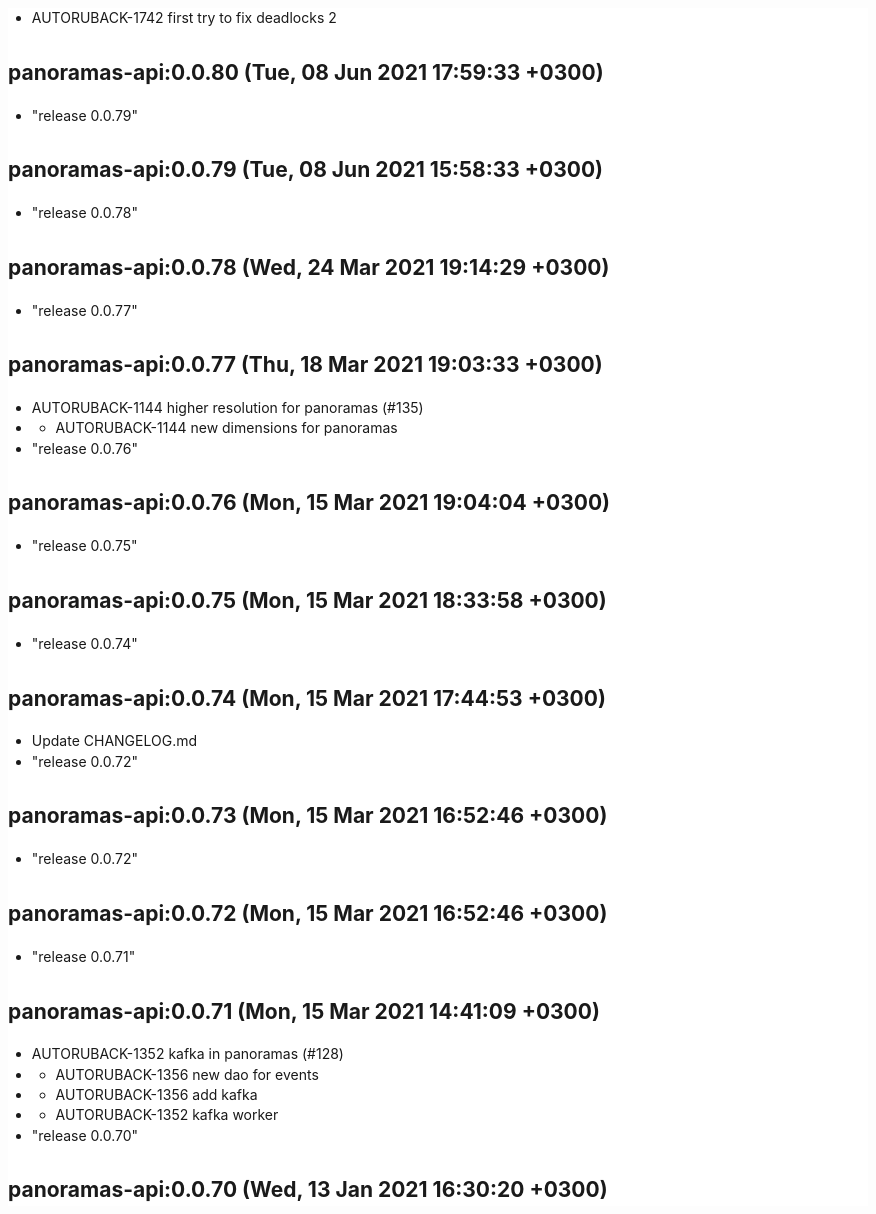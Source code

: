   * AUTORUBACK-1742 first try to fix deadlocks 2

## panoramas-api:0.0.80 (Tue, 08 Jun 2021 17:59:33 +0300)

* "release 0.0.79"
## panoramas-api:0.0.79 (Tue, 08 Jun 2021 15:58:33 +0300)

  * "release 0.0.78"

## panoramas-api:0.0.78 (Wed, 24 Mar 2021 19:14:29 +0300)

  * "release 0.0.77"

## panoramas-api:0.0.77 (Thu, 18 Mar 2021 19:03:33 +0300)

  * AUTORUBACK-1144 higher resolution for panoramas (#135)
  * * AUTORUBACK-1144 new dimensions for panoramas
  * "release 0.0.76"

## panoramas-api:0.0.76 (Mon, 15 Mar 2021 19:04:04 +0300)

  * "release 0.0.75"

## panoramas-api:0.0.75 (Mon, 15 Mar 2021 18:33:58 +0300)

  * "release 0.0.74"

## panoramas-api:0.0.74 (Mon, 15 Mar 2021 17:44:53 +0300)

  * Update CHANGELOG.md
  * "release 0.0.72"

## panoramas-api:0.0.73 (Mon, 15 Mar 2021 16:52:46 +0300)

  * "release 0.0.72"
  
## panoramas-api:0.0.72 (Mon, 15 Mar 2021 16:52:46 +0300)

  * "release 0.0.71"

## panoramas-api:0.0.71 (Mon, 15 Mar 2021 14:41:09 +0300)

  * AUTORUBACK-1352 kafka in panoramas (#128)
  * * AUTORUBACK-1356 new dao for events
  * * AUTORUBACK-1356 add kafka
  * * AUTORUBACK-1352 kafka worker
  * "release 0.0.70"

## panoramas-api:0.0.70 (Wed, 13 Jan 2021 16:30:20 +0300)
